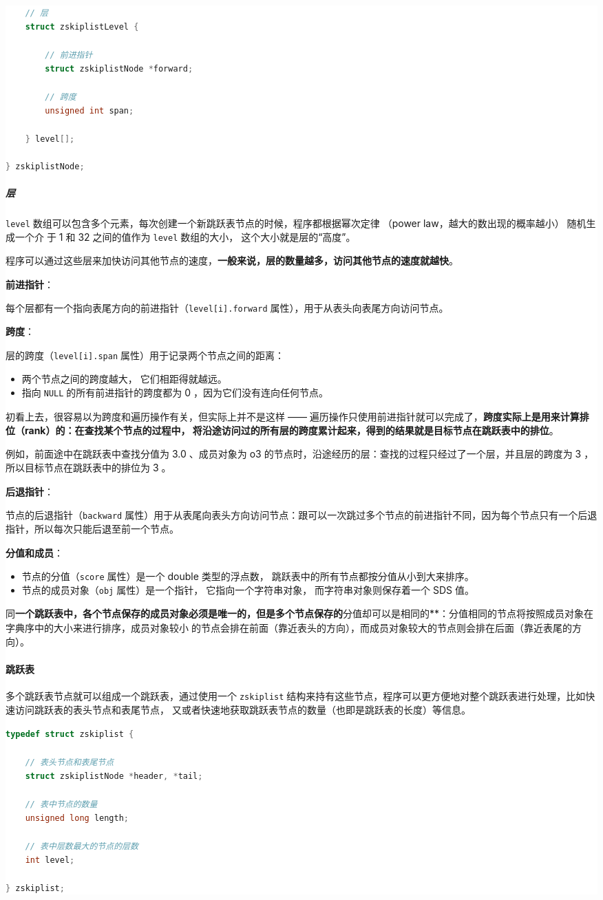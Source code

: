 ```c
    // 层
    struct zskiplistLevel {

        // 前进指针
        struct zskiplistNode *forward;

        // 跨度
        unsigned int span;

    } level[];

} zskiplistNode;
```

##### 层
`level` 数组可以包含多个元素，每次创建一个新跳跃表节点的时候，程序都根据幂次定律 （power law，越大的数出现的概率越小） 随机生成一个介
于 1 和 32 之间的值作为 `level` 数组的大小， 这个大小就是层的“高度”。

程序可以通过这些层来加快访问其他节点的速度，**一般来说，层的数量越多，访问其他节点的速度就越快**。

**前进指针**：

每个层都有一个指向表尾方向的前进指针（`level[i].forward` 属性），用于从表头向表尾方向访问节点。

**跨度**：

层的跨度（`level[i].span` 属性）用于记录两个节点之间的距离：
- 两个节点之间的跨度越大， 它们相距得就越远。
- 指向 `NULL` 的所有前进指针的跨度都为 0 ，因为它们没有连向任何节点。

初看上去，很容易以为跨度和遍历操作有关，但实际上并不是这样 —— 遍历操作只使用前进指针就可以完成了，**跨度实际上是用来计算排位（rank）的：在查找某个节点的过程中，
将沿途访问过的所有层的跨度累计起来，得到的结果就是目标节点在跳跃表中的排位**。

例如，前面途中在跳跃表中查找分值为 3.0 、成员对象为 o3 的节点时，沿途经历的层：查找的过程只经过了一个层，并且层的跨度为 3 ，所以目标节点在跳跃表中的排位为 3 。

**后退指针**：

节点的后退指针（`backward` 属性）用于从表尾向表头方向访问节点：跟可以一次跳过多个节点的前进指针不同，因为每个节点只有一个后退指针，所以每次只能后退至前一个节点。

**分值和成员**：

- 节点的分值（`score` 属性）是一个 double 类型的浮点数， 跳跃表中的所有节点都按分值从小到大来排序。
- 节点的成员对象（`obj` 属性）是一个指针， 它指向一个字符串对象， 而字符串对象则保存着一个 SDS 值。

同**一个跳跃表中，各个节点保存的成员对象必须是唯一的，但是多个节点保存的**分值却可以是相同的**：分值相同的节点将按照成员对象在字典序中的大小来进行排序，成员对象较小
的节点会排在前面（靠近表头的方向），而成员对象较大的节点则会排在后面（靠近表尾的方向）。

#### 跳跃表
多个跳跃表节点就可以组成一个跳跃表，通过使用一个 `zskiplist` 结构来持有这些节点，程序可以更方便地对整个跳跃表进行处理，比如快速访问跳跃表的表头节点和表尾节点，
又或者快速地获取跳跃表节点的数量（也即是跳跃表的长度）等信息。

```c
typedef struct zskiplist {

    // 表头节点和表尾节点
    struct zskiplistNode *header, *tail;

    // 表中节点的数量
    unsigned long length;

    // 表中层数最大的节点的层数
    int level;

} zskiplist;
```
